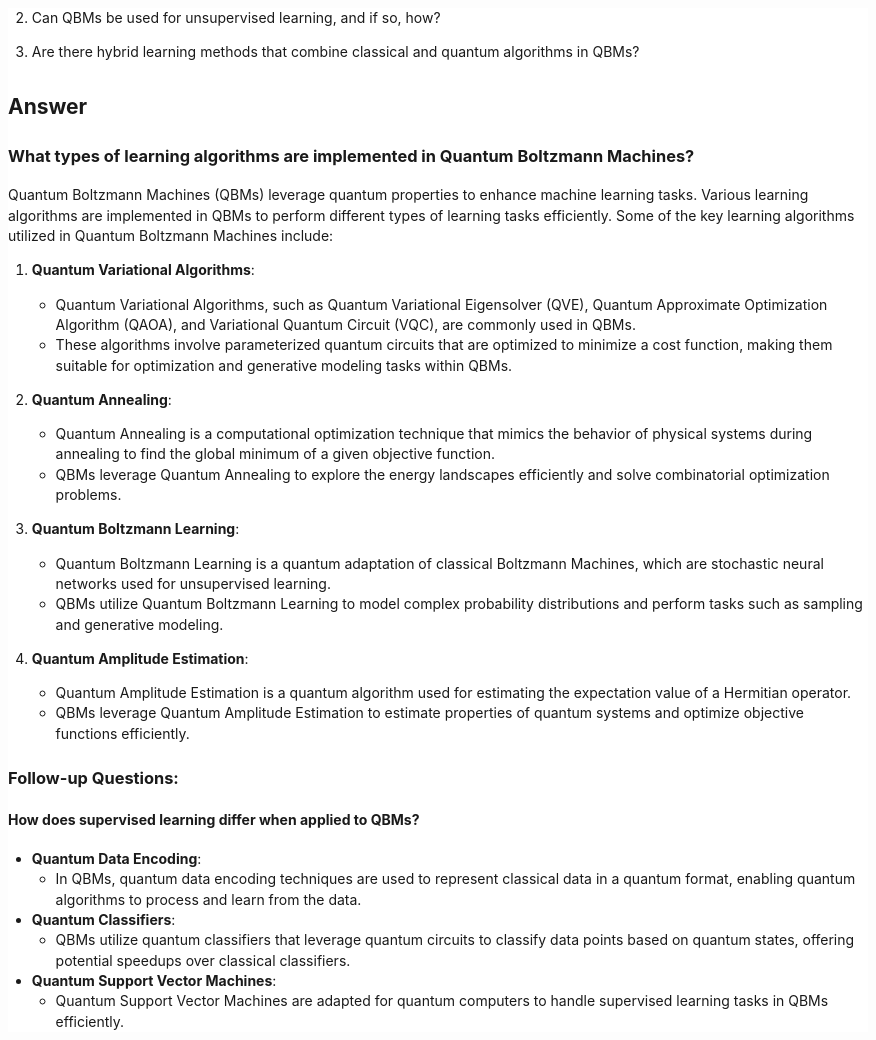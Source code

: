 2. Can QBMs be used for unsupervised learning, and if so, how?

3. Are there hybrid learning methods that combine classical and quantum algorithms in QBMs?





## Answer

### What types of learning algorithms are implemented in Quantum Boltzmann Machines?

Quantum Boltzmann Machines (QBMs) leverage quantum properties to enhance machine learning tasks. Various learning algorithms are implemented in QBMs to perform different types of learning tasks efficiently. Some of the key learning algorithms utilized in Quantum Boltzmann Machines include:

1. **Quantum Variational Algorithms**:
    - Quantum Variational Algorithms, such as Quantum Variational Eigensolver (QVE), Quantum Approximate Optimization Algorithm (QAOA), and Variational Quantum Circuit (VQC), are commonly used in QBMs.
    - These algorithms involve parameterized quantum circuits that are optimized to minimize a cost function, making them suitable for optimization and generative modeling tasks within QBMs.

2. **Quantum Annealing**:
    - Quantum Annealing is a computational optimization technique that mimics the behavior of physical systems during annealing to find the global minimum of a given objective function.
    - QBMs leverage Quantum Annealing to explore the energy landscapes efficiently and solve combinatorial optimization problems.

3. **Quantum Boltzmann Learning**:
    - Quantum Boltzmann Learning is a quantum adaptation of classical Boltzmann Machines, which are stochastic neural networks used for unsupervised learning.
    - QBMs utilize Quantum Boltzmann Learning to model complex probability distributions and perform tasks such as sampling and generative modeling.

4. **Quantum Amplitude Estimation**:
    - Quantum Amplitude Estimation is a quantum algorithm used for estimating the expectation value of a Hermitian operator.
    - QBMs leverage Quantum Amplitude Estimation to estimate properties of quantum systems and optimize objective functions efficiently.

### Follow-up Questions:

#### How does supervised learning differ when applied to QBMs?
- **Quantum Data Encoding**:
  - In QBMs, quantum data encoding techniques are used to represent classical data in a quantum format, enabling quantum algorithms to process and learn from the data.
- **Quantum Classifiers**:
  - QBMs utilize quantum classifiers that leverage quantum circuits to classify data points based on quantum states, offering potential speedups over classical classifiers.
- **Quantum Support Vector Machines**:
  - Quantum Support Vector Machines are adapted for quantum computers to handle supervised learning tasks in QBMs efficiently.
  